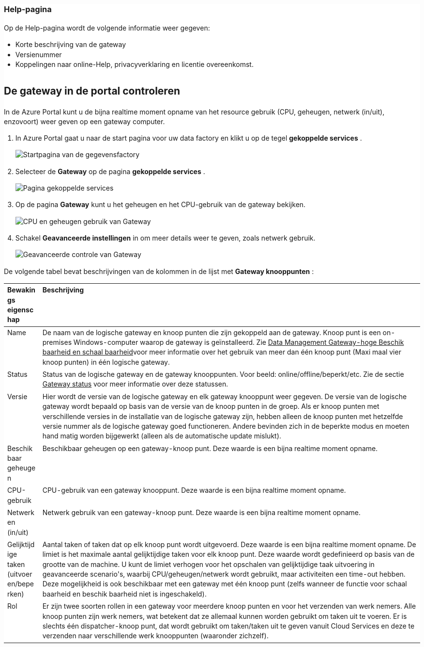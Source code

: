 ### <a name="help-page"></a>Help-pagina
Op de Help-pagina wordt de volgende informatie weer gegeven:

* Korte beschrijving van de gateway
* Versienummer
* Koppelingen naar online-Help, privacyverklaring en licentie overeenkomst.

## <a name="monitor-gateway-in-the-portal"></a>De gateway in de portal controleren
In de Azure Portal kunt u de bijna realtime moment opname van het resource gebruik (CPU, geheugen, netwerk (in/uit), enzovoort) weer geven op een gateway computer.

1. In Azure Portal gaat u naar de start pagina voor uw data factory en klikt u op de tegel **gekoppelde services** .

    ![Startpagina van de gegevensfactory](./media/data-factory-data-management-gateway/monitor-data-factory-home-page.png)
2. Selecteer de **Gateway** op de pagina **gekoppelde services** .

    ![Pagina gekoppelde services](./media/data-factory-data-management-gateway/monitor-linked-services-blade.png)
3. Op de pagina **Gateway** kunt u het geheugen en het CPU-gebruik van de gateway bekijken.

    ![CPU en geheugen gebruik van Gateway](./media/data-factory-data-management-gateway/gateway-simple-monitoring.png)
4. Schakel **Geavanceerde instellingen** in om meer details weer te geven, zoals netwerk gebruik.
    
    ![Geavanceerde controle van Gateway](./media/data-factory-data-management-gateway/gateway-advanced-monitoring.png)

De volgende tabel bevat beschrijvingen van de kolommen in de lijst met **Gateway knooppunten** :

Bewakings eigenschap | Beschrijving
:------------------ | :----------
Name | De naam van de logische gateway en knoop punten die zijn gekoppeld aan de gateway. Knoop punt is een on-premises Windows-computer waarop de gateway is geïnstalleerd. Zie [Data Management Gateway-hoge Beschik baarheid en schaal baarheid](data-factory-data-management-gateway-high-availability-scalability.md)voor meer informatie over het gebruik van meer dan één knoop punt (Maxi maal vier knoop punten) in één logische gateway.
Status | Status van de logische gateway en de gateway knooppunten. Voor beeld: online/offline/beperkt/etc. Zie de sectie [Gateway status](#gateway-status) voor meer informatie over deze statussen.
Versie | Hier wordt de versie van de logische gateway en elk gateway knooppunt weer gegeven. De versie van de logische gateway wordt bepaald op basis van de versie van de knoop punten in de groep. Als er knoop punten met verschillende versies in de installatie van de logische gateway zijn, hebben alleen de knoop punten met hetzelfde versie nummer als de logische gateway goed functioneren. Andere bevinden zich in de beperkte modus en moeten hand matig worden bijgewerkt (alleen als de automatische update mislukt).
Beschikbaar geheugen | Beschikbaar geheugen op een gateway-knoop punt. Deze waarde is een bijna realtime moment opname.
CPU-gebruik | CPU-gebruik van een gateway knooppunt. Deze waarde is een bijna realtime moment opname.
Netwerken (in/uit) | Netwerk gebruik van een gateway-knoop punt. Deze waarde is een bijna realtime moment opname.
Gelijktijdige taken (uitvoeren/beperken) | Aantal taken of taken dat op elk knoop punt wordt uitgevoerd. Deze waarde is een bijna realtime moment opname. De limiet is het maximale aantal gelijktijdige taken voor elk knoop punt. Deze waarde wordt gedefinieerd op basis van de grootte van de machine. U kunt de limiet verhogen voor het opschalen van gelijktijdige taak uitvoering in geavanceerde scenario's, waarbij CPU/geheugen/netwerk wordt gebruikt, maar activiteiten een time-out hebben. Deze mogelijkheid is ook beschikbaar met een gateway met één knoop punt (zelfs wanneer de functie voor schaal baarheid en beschik baarheid niet is ingeschakeld).
Rol | Er zijn twee soorten rollen in een gateway voor meerdere knoop punten en voor het verzenden van werk nemers. Alle knoop punten zijn werk nemers, wat betekent dat ze allemaal kunnen worden gebruikt om taken uit te voeren. Er is slechts één dispatcher-knoop punt, dat wordt gebruikt om taken/taken uit te geven vanuit Cloud Services en deze te verzenden naar verschillende werk knooppunten (waaronder zichzelf).
